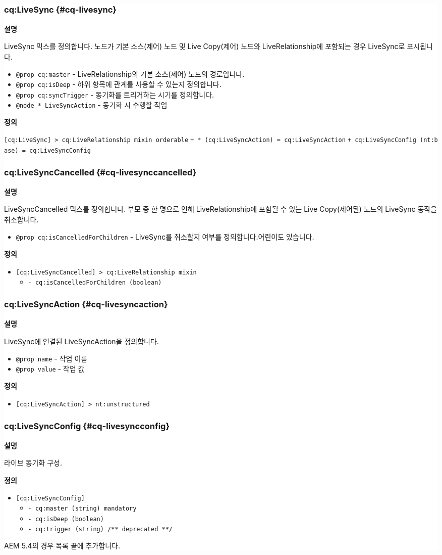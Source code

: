 ### cq:LiveSync {#cq-livesync}

**설명**

LiveSync 믹스를 정의합니다. 노드가 기본 소스(제어) 노드 및 Live Copy(제어) 노드와 LiveRelationship에 포함되는 경우 LiveSync로 표시됩니다.

* `@prop cq:master` - LiveRelationship의 기본 소스(제어) 노드의 경로입니다.
* `@prop cq:isDeep` - 하위 항목에 관계를 사용할 수 있는지 정의합니다.
* `@prop cq:syncTrigger` - 동기화를 트리거하는 시기를 정의합니다.
* `@node * LiveSyncAction` - 동기화 시 수행할 작업

**정의**

`[cq:LiveSync] > cq:LiveRelationship mixin orderable`
`+ * (cq:LiveSyncAction) = cq:LiveSyncAction`
`+ cq:LiveSyncConfig (nt:base) = cq:LiveSyncConfig`

### cq:LiveSyncCancelled {#cq-livesynccancelled}

**설명**

LiveSyncCancelled 믹스를 정의합니다. 부모 중 한 명으로 인해 LiveRelationship에 포함될 수 있는 Live Copy(제어된) 노드의 LiveSync 동작을 취소합니다.

* `@prop cq:isCancelledForChildren` - LiveSync를 취소할지 여부를 정의합니다.어린이도 있습니다.

**정의**

* `[cq:LiveSyncCancelled] > cq:LiveRelationship mixin`
   * `- cq:isCancelledForChildren (boolean)`

### cq:LiveSyncAction {#cq-livesyncaction}

**설명**

LiveSync에 연결된 LiveSyncAction을 정의합니다.

* `@prop name` - 작업 이름
* `@prop value` - 작업 값

**정의**

* `[cq:LiveSyncAction] > nt:unstructured`

### cq:LiveSyncConfig {#cq-livesyncconfig}

**설명**

라이브 동기화 구성.

**정의**

* `[cq:LiveSyncConfig]`
   * `- cq:master (string) mandatory`
   * `- cq:isDeep (boolean)`
   * `- cq:trigger (string) /** deprecated **/`

AEM 5.4의 경우 목록 끝에 추가합니다.
